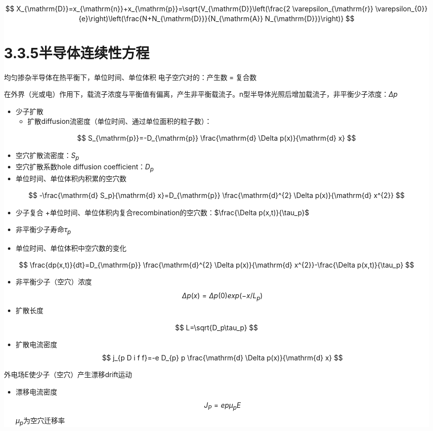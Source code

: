 
$$
X_{\mathrm{D}}=x_{\mathrm{n}}+x_{\mathrm{p}}=\sqrt{V_{\mathrm{D}}\left(\frac{2 \varepsilon_{\mathrm{r}} \varepsilon_{0}}{e}\right)\left(\frac{N+N_{\mathrm{D}}}{N_{\mathrm{A}} N_{\mathrm{D}}}\right)}
$$

# 3.3.5半导体连续性方程
均匀掺杂半导体在热平衡下，单位时间、单位体积
电子空穴对的：产生数 = 复合数

在外界（光或电）作用下，载流子浓度与平衡值有偏离，产生非平衡载流子。n型半导体光照后增加载流子，非平衡少子浓度：$\Delta p$


+ 少子扩散
    + 扩散diffusion流密度（单位时间、通过单位面积的粒子数）：

$$
S_{\mathrm{p}}=-D_{\mathrm{p}} \frac{\mathrm{d} \Delta p(x)}{\mathrm{d} x}
$$

+ 空穴扩散流密度：$S_p$
+ 空穴扩散系数hole diffusion coefficient：$D_p$
+ 单位时间、单位体积内积累的空穴数


$$
-\frac{\mathrm{d} S_p}{\mathrm{d} x}=D_{\mathrm{p}} \frac{\mathrm{d}^{2} \Delta p(x)}{\mathrm{d} x^{2}}
$$
+ 少子复合
+单位时间、单位体积内复合recombination的空穴数：$\frac{\Delta p(x,t)}{\tau_p}$
+ 非平衡少子寿命$\tau_p$


+ 单位时间、单位体积中空穴数的变化


$$
\frac{dp(x,t)}{dt}=D_{\mathrm{p}} \frac{\mathrm{d}^{2} \Delta p(x)}{\mathrm{d} x^{2}}-\frac{\Delta p(x,t)}{\tau_p}
$$
+ 非平衡少子（空穴）浓度
$$
\Delta p(x)=\Delta p(0)exp(-x/L_p)
$$
+ 扩散长度

$$
L=\sqrt{D_p\tau_p}
$$

+ 扩散电流密度
$$
j_{p D i f f}=-e D_{p} p \frac{\mathrm{d} \Delta p(x)}{\mathrm{d} x}
$$

外电场E使少子（空穴）产生漂移drift运动
+ 漂移电流密度
$$
J_P=ep\mu_pE
$$
$\mu_p$为空穴迁移率

